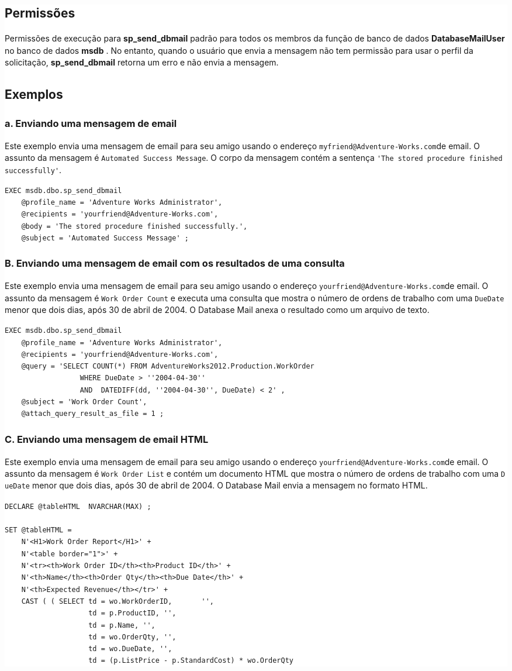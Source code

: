 ## <a name="permissions"></a>Permissões  
 Permissões de execução para **sp_send_dbmail** padrão para todos os membros da função de banco de dados **DatabaseMailUser** no banco de dados **msdb** . No entanto, quando o usuário que envia a mensagem não tem permissão para usar o perfil da solicitação, **sp_send_dbmail** retorna um erro e não envia a mensagem.  
  
## <a name="examples"></a>Exemplos  
  
### <a name="a-sending-an-e-mail-message"></a>a. Enviando uma mensagem de email  
 Este exemplo envia uma mensagem de email para seu amigo usando o endereço `myfriend@Adventure-Works.com`de email. O assunto da mensagem é `Automated Success Message`. O corpo da mensagem contém a sentença `'The stored procedure finished successfully'`.  
  
```  
EXEC msdb.dbo.sp_send_dbmail  
    @profile_name = 'Adventure Works Administrator',  
    @recipients = 'yourfriend@Adventure-Works.com',  
    @body = 'The stored procedure finished successfully.',  
    @subject = 'Automated Success Message' ;  
```  
  
### <a name="b-sending-an-e-mail-message-with-the-results-of-a-query"></a>B. Enviando uma mensagem de email com os resultados de uma consulta  
 Este exemplo envia uma mensagem de email para seu amigo usando o endereço `yourfriend@Adventure-Works.com`de email. O assunto da mensagem é `Work Order Count` e executa uma consulta que mostra o número de ordens de trabalho com uma `DueDate` menor que dois dias, após 30 de abril de 2004. O Database Mail anexa o resultado como um arquivo de texto.  
  
```  
EXEC msdb.dbo.sp_send_dbmail  
    @profile_name = 'Adventure Works Administrator',  
    @recipients = 'yourfriend@Adventure-Works.com',  
    @query = 'SELECT COUNT(*) FROM AdventureWorks2012.Production.WorkOrder  
                  WHERE DueDate > ''2004-04-30''  
                  AND  DATEDIFF(dd, ''2004-04-30'', DueDate) < 2' ,  
    @subject = 'Work Order Count',  
    @attach_query_result_as_file = 1 ;  
```  
  
### <a name="c-sending-an-html-e-mail-message"></a>C. Enviando uma mensagem de email HTML  
 Este exemplo envia uma mensagem de email para seu amigo usando o endereço `yourfriend@Adventure-Works.com`de email. O assunto da mensagem é `Work Order List` e contém um documento HTML que mostra o número de ordens de trabalho com uma `DueDate` menor que dois dias, após 30 de abril de 2004. O Database Mail envia a mensagem no formato HTML.  
  
```  
DECLARE @tableHTML  NVARCHAR(MAX) ;  
  
SET @tableHTML =  
    N'<H1>Work Order Report</H1>' +  
    N'<table border="1">' +  
    N'<tr><th>Work Order ID</th><th>Product ID</th>' +  
    N'<th>Name</th><th>Order Qty</th><th>Due Date</th>' +  
    N'<th>Expected Revenue</th></tr>' +  
    CAST ( ( SELECT td = wo.WorkOrderID,       '',  
                    td = p.ProductID, '',  
                    td = p.Name, '',  
                    td = wo.OrderQty, '',  
                    td = wo.DueDate, '',  
                    td = (p.ListPrice - p.StandardCost) * wo.OrderQty  
```